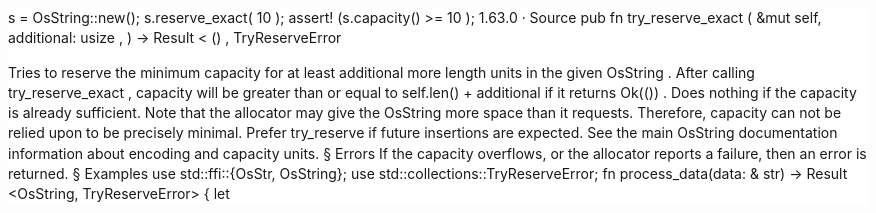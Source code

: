 s = OsString::new();
s.reserve_exact(
10
);
assert!
(s.capacity() >=
10
);
1.63.0
·
Source
pub fn
try_reserve_exact
(
    &mut self,
    additional:
usize
,
) ->
Result
<
()
,
TryReserveError
>
Tries to reserve the minimum capacity for at least
additional
more length units in the given
OsString
. After calling
try_reserve_exact
, capacity will be greater than or equal to
self.len() + additional
if it returns
Ok(())
.
Does nothing if the capacity is already sufficient.
Note that the allocator may give the
OsString
more space than it
requests. Therefore, capacity can not be relied upon to be precisely
minimal. Prefer
try_reserve
if future insertions are expected.
See the main
OsString
documentation information about encoding and capacity units.
§
Errors
If the capacity overflows, or the allocator reports a failure, then an error
is returned.
§
Examples
use
std::ffi::{OsStr, OsString};
use
std::collections::TryReserveError;
fn
process_data(data:
&
str) ->
Result
<OsString, TryReserveError> {
let
